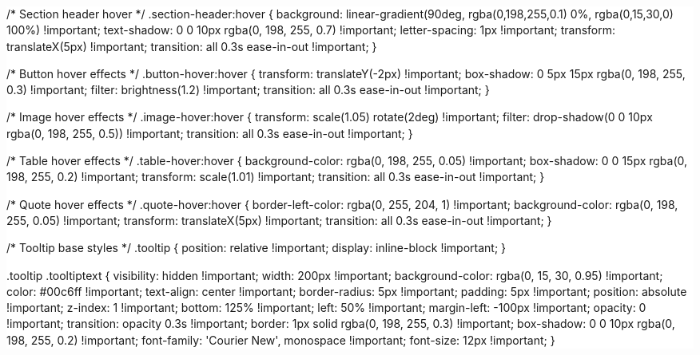   /* Section header hover */
  .section-header:hover {
    background: linear-gradient(90deg, rgba(0,198,255,0.1) 0%, rgba(0,15,30,0) 100%) !important;
    text-shadow: 0 0 10px rgba(0, 198, 255, 0.7) !important;
    letter-spacing: 1px !important;
    transform: translateX(5px) !important;
    transition: all 0.3s ease-in-out !important;
  }
  
  /* Button hover effects */
  .button-hover:hover {
    transform: translateY(-2px) !important;
    box-shadow: 0 5px 15px rgba(0, 198, 255, 0.3) !important;
    filter: brightness(1.2) !important;
    transition: all 0.3s ease-in-out !important;
  }
  
  /* Image hover effects */
  .image-hover:hover {
    transform: scale(1.05) rotate(2deg) !important;
    filter: drop-shadow(0 0 10px rgba(0, 198, 255, 0.5)) !important;
    transition: all 0.3s ease-in-out !important;
  }
  
  /* Table hover effects */
  .table-hover:hover {
    background-color: rgba(0, 198, 255, 0.05) !important;
    box-shadow: 0 0 15px rgba(0, 198, 255, 0.2) !important;
    transform: scale(1.01) !important;
    transition: all 0.3s ease-in-out !important;
  }
  
  /* Quote hover effects */
  .quote-hover:hover {
    border-left-color: rgba(0, 255, 204, 1) !important;
    background-color: rgba(0, 198, 255, 0.05) !important;
    transform: translateX(5px) !important;
    transition: all 0.3s ease-in-out !important;
  }
  
  /* Tooltip base styles */
  .tooltip {
    position: relative !important;
    display: inline-block !important;
  }

  .tooltip .tooltiptext {
    visibility: hidden !important;
    width: 200px !important;
    background-color: rgba(0, 15, 30, 0.95) !important;
    color: #00c6ff !important;
    text-align: center !important;
    border-radius: 5px !important;
    padding: 5px !important;
    position: absolute !important;
    z-index: 1 !important;
    bottom: 125% !important;
    left: 50% !important;
    margin-left: -100px !important;
    opacity: 0 !important;
    transition: opacity 0.3s !important;
    border: 1px solid rgba(0, 198, 255, 0.3) !important;
    box-shadow: 0 0 10px rgba(0, 198, 255, 0.2) !important;
    font-family: 'Courier New', monospace !important;
    font-size: 12px !important;
  }
